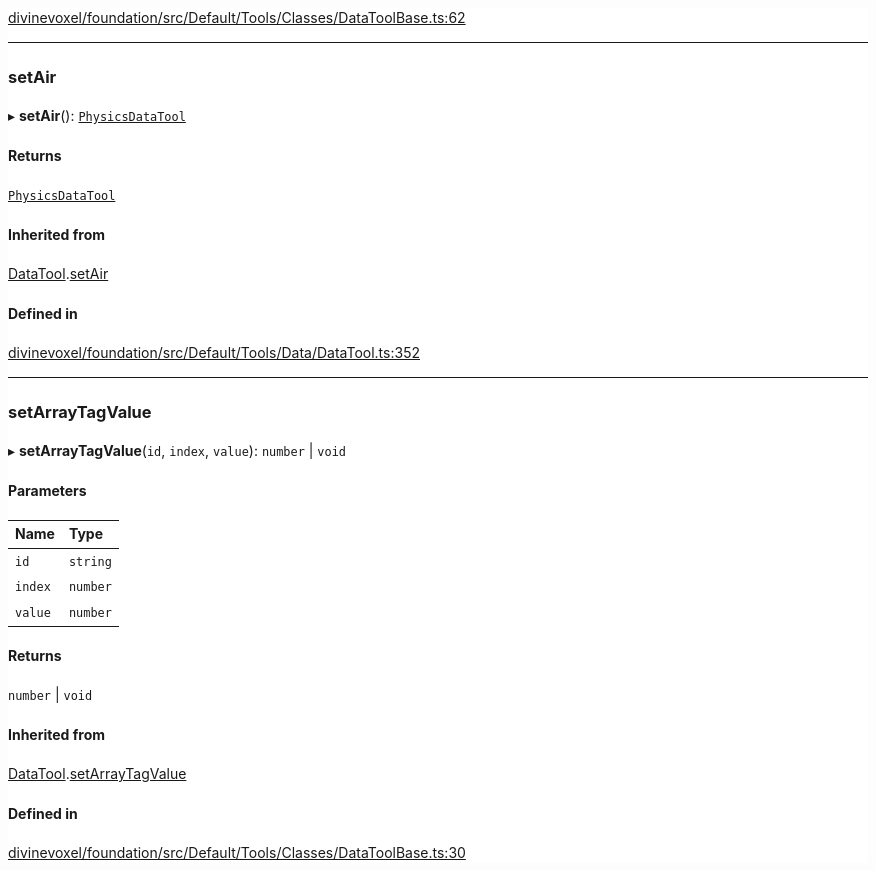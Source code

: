[divinevoxel/foundation/src/Default/Tools/Classes/DataToolBase.ts:62](https://github.com/lucasdamianjohnson/DivineVoxelEngine/blob/596fa7391478620ed460dfb4856ff0a763b91c49/divinevoxel/foundation/src/Default/Tools/Classes/DataToolBase.ts#L62)

___

### setAir

▸ **setAir**(): [`PhysicsDataTool`](Default_Physics_Tools_Data_PhysicsDataTool.PhysicsDataTool.md)

#### Returns

[`PhysicsDataTool`](Default_Physics_Tools_Data_PhysicsDataTool.PhysicsDataTool.md)

#### Inherited from

[DataTool](Default_Tools_Data_DataTool.DataTool.md).[setAir](Default_Tools_Data_DataTool.DataTool.md#setair)

#### Defined in

[divinevoxel/foundation/src/Default/Tools/Data/DataTool.ts:352](https://github.com/lucasdamianjohnson/DivineVoxelEngine/blob/596fa7391478620ed460dfb4856ff0a763b91c49/divinevoxel/foundation/src/Default/Tools/Data/DataTool.ts#L352)

___

### setArrayTagValue

▸ **setArrayTagValue**(`id`, `index`, `value`): `number` \| `void`

#### Parameters

| Name | Type |
| :------ | :------ |
| `id` | `string` |
| `index` | `number` |
| `value` | `number` |

#### Returns

`number` \| `void`

#### Inherited from

[DataTool](Default_Tools_Data_DataTool.DataTool.md).[setArrayTagValue](Default_Tools_Data_DataTool.DataTool.md#setarraytagvalue)

#### Defined in

[divinevoxel/foundation/src/Default/Tools/Classes/DataToolBase.ts:30](https://github.com/lucasdamianjohnson/DivineVoxelEngine/blob/596fa7391478620ed460dfb4856ff0a763b91c49/divinevoxel/foundation/src/Default/Tools/Classes/DataToolBase.ts#L30)
